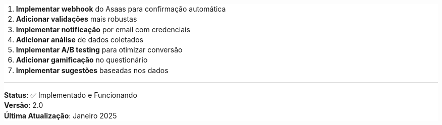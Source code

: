 1. **Implementar webhook** do Asaas para confirmação automática
2. **Adicionar validações** mais robustas
3. **Implementar notificação** por email com credenciais
4. **Adicionar análise** de dados coletados
5. **Implementar A/B testing** para otimizar conversão
6. **Adicionar gamificação** no questionário
7. **Implementar sugestões** baseadas nos dados

---

**Status**: ✅ Implementado e Funcionando  
**Versão**: 2.0  
**Última Atualização**: Janeiro 2025
